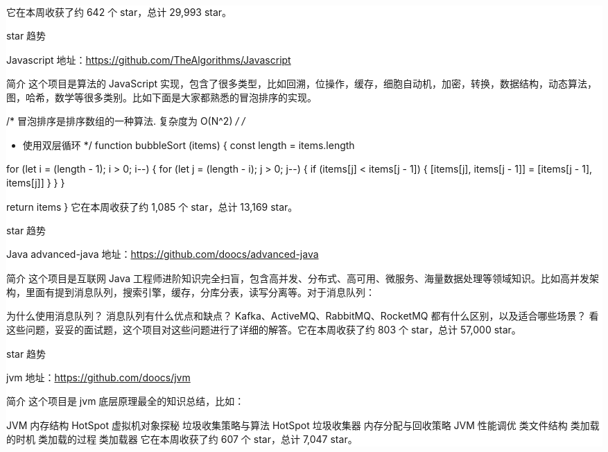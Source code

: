 它在本周收获了约 642 个 star，总计 29,993 star。

star 趋势


Javascript
地址：https://github.com/TheAlgorithms/Javascript

简介
这个项目是算法的 JavaScript 实现，包含了很多类型，比如回溯，位操作，缓存，细胞自动机，加密，转换，数据结构，动态算法，图，哈希，数学等很多类别。比如下面是大家都熟悉的冒泡排序的实现。

/* 
冒泡排序是排序数组的一种算法. 复杂度为 O(N^2)
*/
/*
*  使用双层循环
*/
function bubbleSort (items) {
  const length = items.length

  for (let i = (length - 1); i > 0; i--) {
    for (let j = (length - i); j > 0; j--) {
      if (items[j] < items[j - 1]) {
        [items[j], items[j - 1]] = [items[j - 1], items[j]]
      }
    }
  }

  return items
}
它在本周收获了约 1,085 个 star，总计 13,169 star。

star 趋势


Java
advanced-java
地址：https://github.com/doocs/advanced-java

简介
这个项目是互联网 Java 工程师进阶知识完全扫盲，包含高并发、分布式、高可用、微服务、海量数据处理等领域知识。比如高并发架构，里面有提到消息队列，搜索引擎，缓存，分库分表，读写分离等。对于消息队列：

为什么使用消息队列？
消息队列有什么优点和缺点？
Kafka、ActiveMQ、RabbitMQ、RocketMQ 都有什么区别，以及适合哪些场景？
看这些问题，妥妥的面试题，这个项目对这些问题进行了详细的解答。它在本周收获了约 803 个 star，总计 57,000 star。

star 趋势


jvm
地址：https://github.com/doocs/jvm

简介
这个项目是 jvm 底层原理最全的知识总结，比如：

JVM 内存结构
HotSpot 虚拟机对象探秘
垃圾收集策略与算法
HotSpot 垃圾收集器
内存分配与回收策略
JVM 性能调优
类文件结构
类加载的时机
类加载的过程
类加载器
它在本周收获了约 607 个 star，总计 7,047 star。
